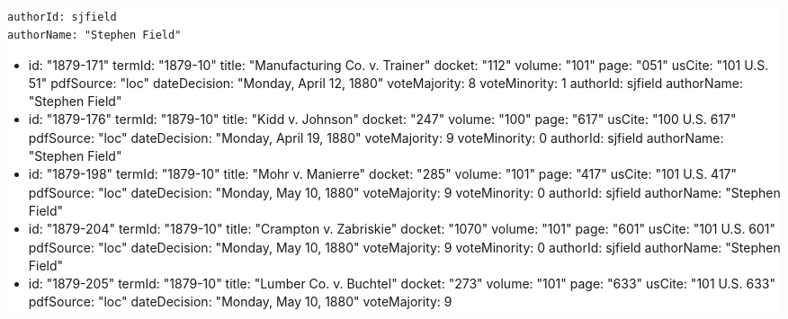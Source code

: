     authorId: sjfield
    authorName: "Stephen Field"
  - id: "1879-171"
    termId: "1879-10"
    title: "Manufacturing Co. v. Trainer"
    docket: "112"
    volume: "101"
    page: "051"
    usCite: "101 U.S. 51"
    pdfSource: "loc"
    dateDecision: "Monday, April 12, 1880"
    voteMajority: 8
    voteMinority: 1
    authorId: sjfield
    authorName: "Stephen Field"
  - id: "1879-176"
    termId: "1879-10"
    title: "Kidd v. Johnson"
    docket: "247"
    volume: "100"
    page: "617"
    usCite: "100 U.S. 617"
    pdfSource: "loc"
    dateDecision: "Monday, April 19, 1880"
    voteMajority: 9
    voteMinority: 0
    authorId: sjfield
    authorName: "Stephen Field"
  - id: "1879-198"
    termId: "1879-10"
    title: "Mohr v. Manierre"
    docket: "285"
    volume: "101"
    page: "417"
    usCite: "101 U.S. 417"
    pdfSource: "loc"
    dateDecision: "Monday, May 10, 1880"
    voteMajority: 9
    voteMinority: 0
    authorId: sjfield
    authorName: "Stephen Field"
  - id: "1879-204"
    termId: "1879-10"
    title: "Crampton v. Zabriskie"
    docket: "1070"
    volume: "101"
    page: "601"
    usCite: "101 U.S. 601"
    pdfSource: "loc"
    dateDecision: "Monday, May 10, 1880"
    voteMajority: 9
    voteMinority: 0
    authorId: sjfield
    authorName: "Stephen Field"
  - id: "1879-205"
    termId: "1879-10"
    title: "Lumber Co. v. Buchtel"
    docket: "273"
    volume: "101"
    page: "633"
    usCite: "101 U.S. 633"
    pdfSource: "loc"
    dateDecision: "Monday, May 10, 1880"
    voteMajority: 9